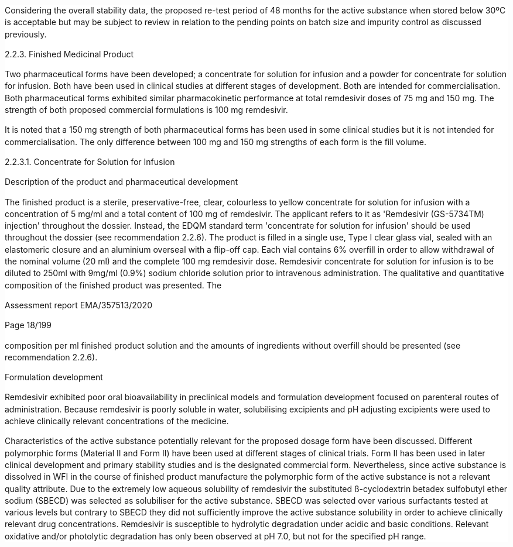 Considering the overall stability data, the proposed re-test period of 48 months for the active substance when stored below 30ºC is acceptable but may be subject to review in relation to the pending points on batch size and impurity control as discussed previously.

2.2.3. Finished Medicinal Product

Two pharmaceutical forms have been developed; a concentrate for solution for infusion and a powder for concentrate for solution for infusion. Both have been used in clinical studies at different stages of development. Both are intended for commercialisation. Both pharmaceutical forms exhibited similar pharmacokinetic performance at total remdesivir doses of 75 mg and 150 mg. The strength of both proposed commercial formulations is 100 mg remdesivir.

It is noted that a 150 mg strength of both pharmaceutical forms has been used in some clinical studies but it is not intended for commercialisation. The only difference between 100 mg and 150 mg strengths of each form is the fill volume.

2.2.3.1. Concentrate for Solution for Infusion

Description of the product and pharmaceutical development

The finished product is a sterile, preservative-free, clear, colourless to yellow concentrate for solution for infusion with a concentration of 5 mg/ml and a total content of 100 mg of remdesivir. The applicant refers to it as 'Remdesivir (GS-5734TM) injection' throughout the dossier. Instead, the EDQM standard term 'concentrate for solution for infusion' should be used throughout the dossier (see recommendation 2.2.6). The product is filled in a single use, Type I clear glass vial, sealed with an elastomeric closure and an aluminium overseal with a flip-off cap. Each vial contains 6% overfill in order to allow withdrawal of the nominal volume (20 ml) and the complete 100 mg remdesivir dose. Remdesivir concentrate for solution for infusion is to be diluted to 250ml with 9mg/ml (0.9%) sodium chloride solution prior to intravenous administration. The qualitative and quantitative composition of the finished product was presented. The

Assessment report EMA/357513/2020

Page 18/199

composition per ml finished product solution and the amounts of ingredients without overfill should be presented (see recommendation 2.2.6).

Formulation development

Remdesivir exhibited poor oral bioavailability in preclinical models and formulation development focused on parenteral routes of administration. Because remdesivir is poorly soluble in water, solubilising excipients and pH adjusting excipients were used to achieve clinically relevant concentrations of the medicine.

Characteristics of the active substance potentially relevant for the proposed dosage form have been discussed. Different polymorphic forms (Material II and Form II) have been used at different stages of clinical trials. Form II has been used in later clinical development and primary stability studies and is the designated commercial form. Nevertheless, since active substance is dissolved in WFI in the course of finished product manufacture the polymorphic form of the active substance is not a relevant quality attribute. Due to the extremely low aqueous solubility of remdesivir the substituted ß-cyclodextrin betadex sulfobutyl ether sodium (SBECD) was selected as solubiliser for the active substance. SBECD was selected over various surfactants tested at various levels but contrary to SBECD they did not sufficiently improve the active substance solubility in order to achieve clinically relevant drug concentrations. Remdesivir is susceptible to hydrolytic degradation under acidic and basic conditions. Relevant oxidative and/or photolytic degradation has only been observed at pH 7.0, but not for the specified pH range.
